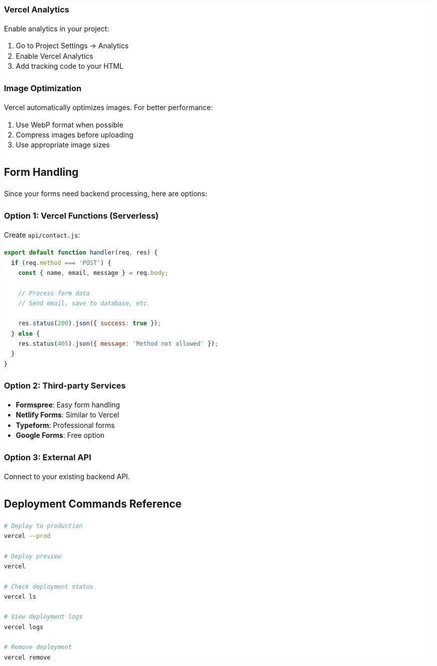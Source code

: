 ### Vercel Analytics

Enable analytics in your project:
1. Go to Project Settings → Analytics
2. Enable Vercel Analytics
3. Add tracking code to your HTML

### Image Optimization

Vercel automatically optimizes images. For better performance:
1. Use WebP format when possible
2. Compress images before uploading
3. Use appropriate image sizes

## Form Handling

Since your forms need backend processing, here are options:

### Option 1: Vercel Functions (Serverless)

Create `api/contact.js`:

```javascript
export default function handler(req, res) {
  if (req.method === 'POST') {
    const { name, email, message } = req.body;
    
    // Process form data
    // Send email, save to database, etc.
    
    res.status(200).json({ success: true });
  } else {
    res.status(405).json({ message: 'Method not allowed' });
  }
}
```

### Option 2: Third-party Services

- **Formspree**: Easy form handling
- **Netlify Forms**: Similar to Vercel
- **Typeform**: Professional forms
- **Google Forms**: Free option

### Option 3: External API

Connect to your existing backend API.

## Deployment Commands Reference

```bash
# Deploy to production
vercel --prod

# Deploy preview
vercel

# Check deployment status
vercel ls

# View deployment logs
vercel logs

# Remove deployment
vercel remove
```